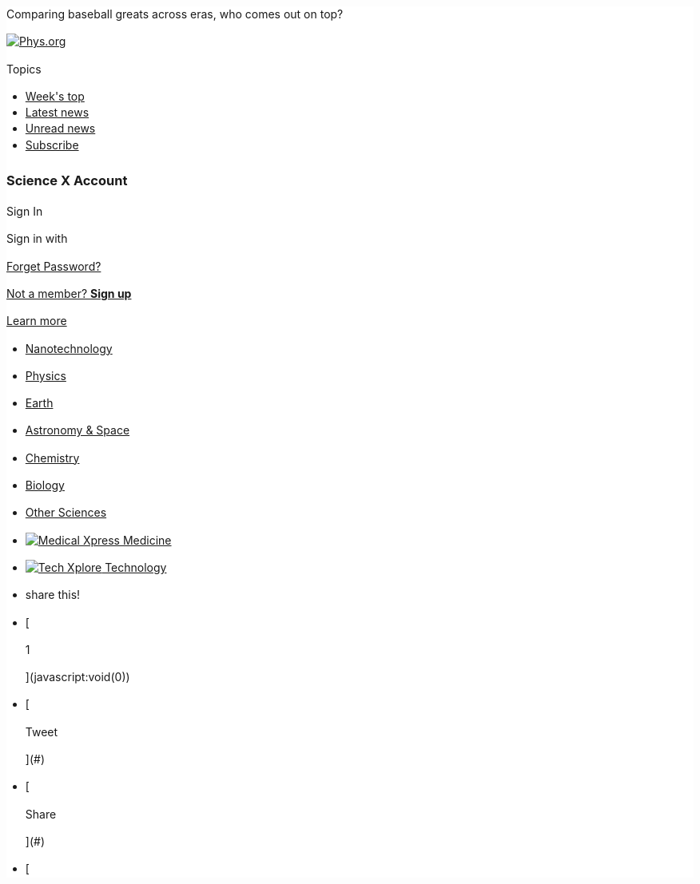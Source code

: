 Comparing baseball greats across eras, who comes out on top?                                               

[![Phys.org](https://phys.b-cdn.net/tmpl/v6/img/logo-header.png)](https://phys.org/)

Topics

*   [Week's top](https://phys.org/weekly-news/)
*   [Latest news](https://phys.org/latest-news/)
*   [Unread news](https://phys.org/unread-news/)
*   [Subscribe](#)

 

[](#)

### Science X Account

  

Sign In

Sign in with[](https://sciencex.com/profile/sm-login-redirect/fb/)[](https://sciencex.com/profile/sm-login-redirect/google/)[](https://sciencex.com/profile/sm-login-redirect/apple/)

[Forget Password?](https://sciencex.com/profile/pwdreset/)

[Not a member? **Sign up**](https://sciencex.com/profile/register/)

[Learn more](https://sciencex.com/help/account/)

*   [Nanotechnology](https://phys.org/nanotech-news/)
*   [Physics](https://phys.org/physics-news/)
*   [Earth](https://phys.org/earth-news/)
*   [Astronomy & Space](https://phys.org/space-news/)
*   [Chemistry](https://phys.org/chemistry-news/)
*   [Biology](https://phys.org/biology-news/)
*   [Other Sciences](https://phys.org/science-news/)
*    [![Medical Xpress](https://phys.b-cdn.net/tmpl/v6/img/MedicalXpress2.svg) Medicine](https://medicalxpress.com/)
*    [![Tech Xplore](https://phys.b-cdn.net/tmpl/v6/img/techX_w.svg) Technology](https://techxplore.com/)

*   share this!
    
*   [
    
    1
    
    ](javascript:void\(0\))
*   [
    
    Tweet
    
    ](#)
*   [
    
    Share
    
    ](#)
*   [
    